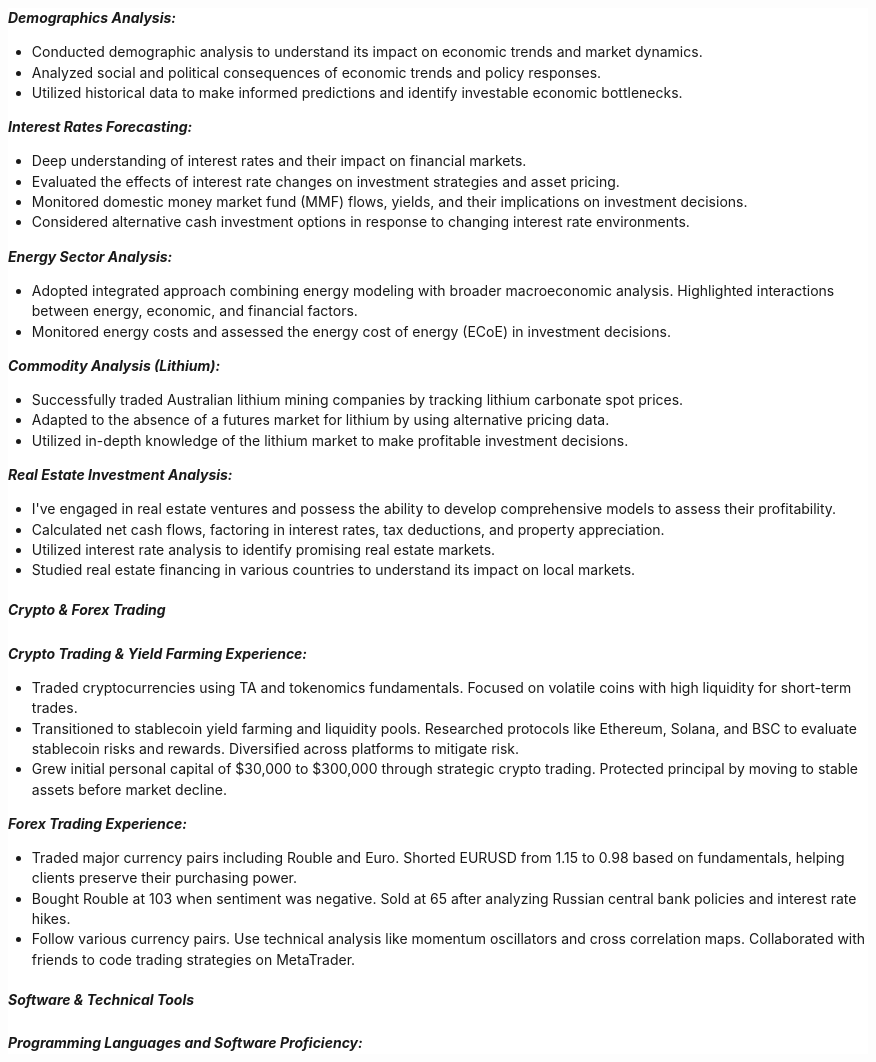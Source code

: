 **_Demographics Analysis:_**
- Conducted demographic analysis to understand its impact on economic trends and market dynamics.
- Analyzed social and political consequences of economic trends and policy responses.
- Utilized historical data to make informed predictions and identify investable economic bottlenecks.

**_Interest Rates Forecasting:_**
- Deep understanding of interest rates and their impact on financial markets.
- Evaluated the effects of interest rate changes on investment strategies and asset pricing.
- Monitored domestic money market fund (MMF) flows, yields, and their implications on investment decisions.
- Considered alternative cash investment options in response to changing interest rate environments.

**_Energy Sector Analysis:_**
- Adopted integrated approach combining energy modeling with broader macroeconomic analysis. Highlighted interactions between energy, economic, and financial factors.
- Monitored energy costs and assessed the energy cost of energy (ECoE) in investment decisions.

**_Commodity Analysis (Lithium):_**
- Successfully traded Australian lithium mining companies by tracking lithium carbonate spot prices.
- Adapted to the absence of a futures market for lithium by using alternative pricing data.
- Utilized in-depth knowledge of the lithium market to make profitable investment decisions.

**_Real Estate Investment Analysis:_**
- I've engaged in real estate ventures and possess the ability to develop comprehensive models to assess their profitability.
- Calculated net cash flows, factoring in interest rates, tax deductions, and property appreciation.
- Utilized interest rate analysis to identify promising real estate markets.
- Studied real estate financing in various countries to understand its impact on local markets.
##### **Crypto & Forex Trading**

**_Crypto Trading & Yield Farming Experience:_**
- Traded cryptocurrencies using TA and tokenomics fundamentals. Focused on volatile coins with high liquidity for short-term trades.
- Transitioned to stablecoin yield farming and liquidity pools. Researched protocols like Ethereum, Solana, and BSC to evaluate stablecoin risks and rewards. Diversified across platforms to mitigate risk.
- Grew initial personal capital of $30,000 to $300,000 through strategic crypto trading. Protected principal by moving to stable assets before market decline.

**_Forex Trading Experience:_**
- Traded major currency pairs including Rouble and Euro. Shorted EURUSD from 1.15 to 0.98 based on fundamentals, helping clients preserve their purchasing power.
- Bought Rouble at 103 when sentiment was negative. Sold at 65 after analyzing Russian central bank policies and interest rate hikes.
- Follow various currency pairs. Use technical analysis like momentum oscillators and cross correlation maps. Collaborated with friends to code trading strategies on MetaTrader.
#####  **Software & Technical Tools**

**_Programming Languages and Software Proficiency:_**
